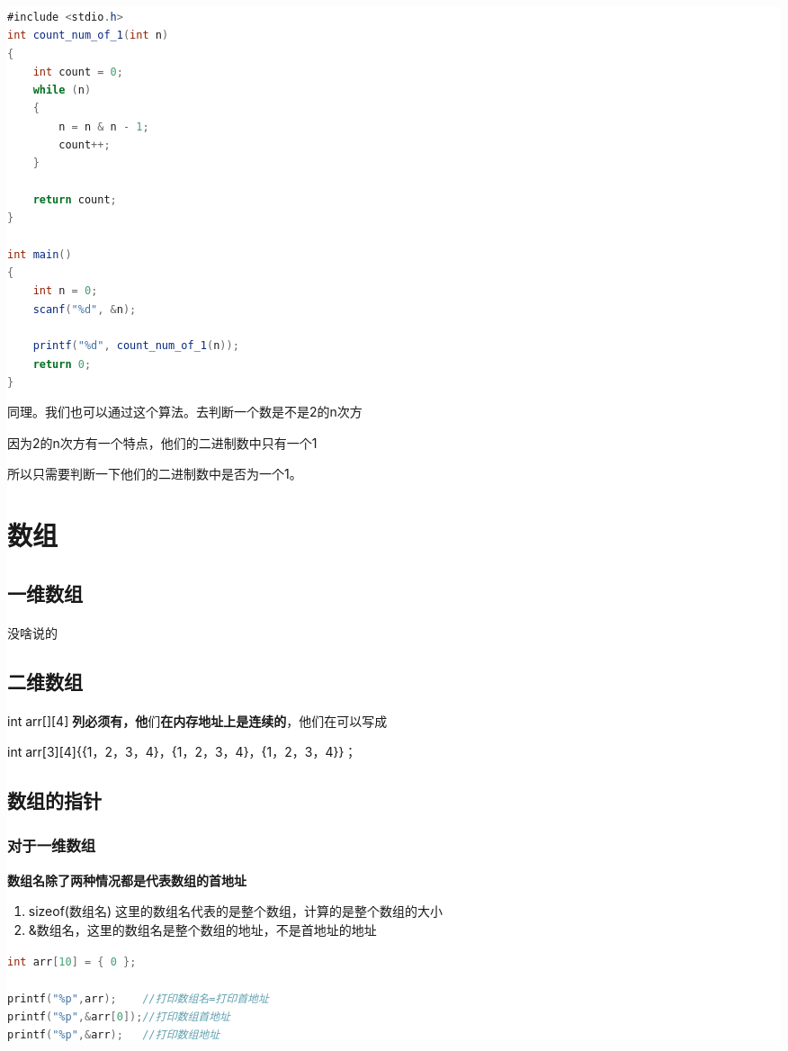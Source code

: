 ```csharp
#include <stdio.h>
int count_num_of_1(int n)
{
	int count = 0;
	while (n)
	{
		n = n & n - 1;
		count++;
	}

	return count;
}

int main()
{
	int n = 0;
	scanf("%d", &n);
	
	printf("%d", count_num_of_1(n));
	return 0;
}
```

同理。我们也可以通过这个算法。去判断一个数是不是2的n次方

因为2的n次方有一个特点，他们的二进制数中只有一个1

所以只需要判断一下他们的二进制数中是否为一个1。

# 数组

## 一维数组

没啥说的

## 二维数组

int arr[][4] **列必须有，他**们**在内存地址上是连续的**，他们在可以写成

int arr[3][4]{{1，2，3，4}，{1，2，3，4}，{1，2，3，4}}；

## 数组的指针

### 对于一维数组

**数组名除了两种情况都是代表数组的首地址**

1. sizeof(数组名) 这里的数组名代表的是整个数组，计算的是整个数组的大小
2. &数组名，这里的数组名是整个数组的地址，不是首地址的地址

```c
int arr[10] = { 0 };

printf("%p",arr);    //打印数组名=打印首地址
printf("%p",&arr[0]);//打印数组首地址
printf("%p",&arr);   //打印数组地址
```
